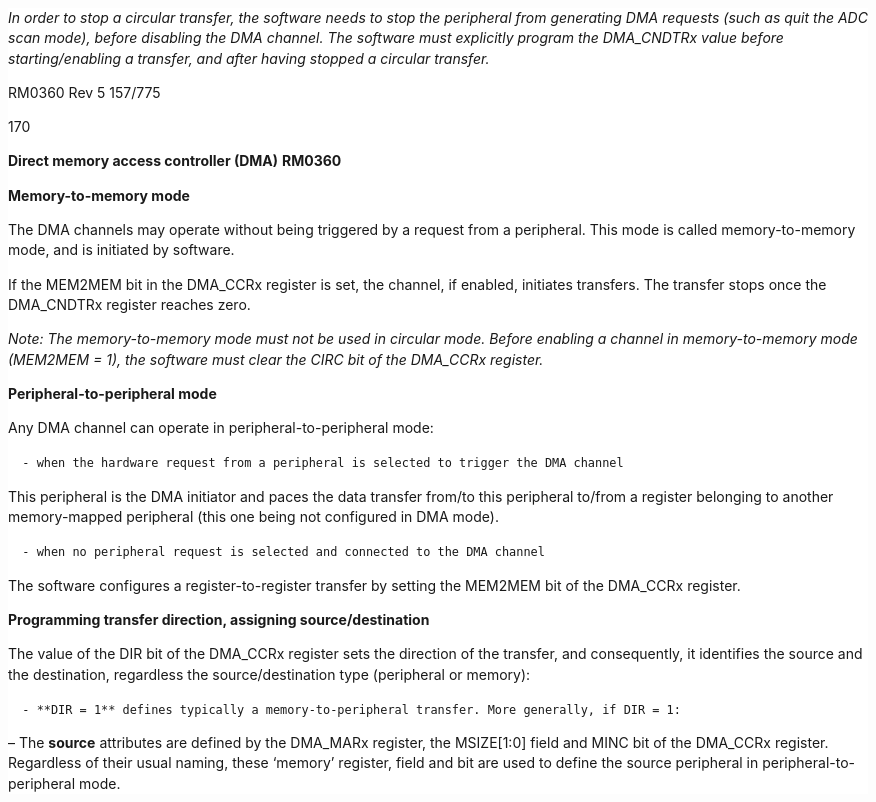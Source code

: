 
_In order to stop a circular transfer, the software needs to stop the peripheral from generating_
_DMA requests (such as quit the ADC scan mode), before disabling the DMA channel._
_The software must explicitly program the DMA_CNDTRx value before starting/enabling a_
_transfer, and after having stopped a circular transfer._


RM0360 Rev 5 157/775



170


**Direct memory access controller (DMA)** **RM0360**


**Memory-to-memory mode**


The DMA channels may operate without being triggered by a request from a peripheral. This
mode is called memory-to-memory mode, and is initiated by software.


If the MEM2MEM bit in the DMA_CCRx register is set, the channel, if enabled, initiates
transfers. The transfer stops once the DMA_CNDTRx register reaches zero.


_Note:_ _The memory-to-memory mode must not be used in circular mode. Before enabling a_
_channel in memory-to-memory mode (MEM2MEM = 1), the software must clear the CIRC_
_bit of the DMA_CCRx register._


**Peripheral-to-peripheral mode**


Any DMA channel can operate in peripheral-to-peripheral mode:


      - when the hardware request from a peripheral is selected to trigger the DMA channel


This peripheral is the DMA initiator and paces the data transfer from/to this peripheral
to/from a register belonging to another memory-mapped peripheral (this one being not
configured in DMA mode).


      - when no peripheral request is selected and connected to the DMA channel


The software configures a register-to-register transfer by setting the MEM2MEM bit of
the DMA_CCRx register.


**Programming transfer direction, assigning source/destination**


The value of the DIR bit of the DMA_CCRx register sets the direction of the transfer, and
consequently, it identifies the source and the destination, regardless the source/destination
type (peripheral or memory):


      - **DIR = 1** defines typically a memory-to-peripheral transfer. More generally, if DIR = 1:


– The **source** attributes are defined by the DMA_MARx register, the MSIZE[1:0]
field and MINC bit of the DMA_CCRx register.
Regardless of their usual naming, these ‘memory’ register, field and bit are used to
define the source peripheral in peripheral-to-peripheral mode.
